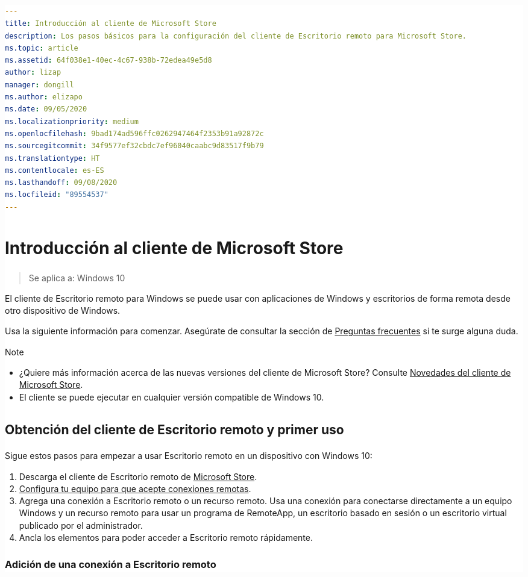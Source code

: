 ```yaml
---
title: Introducción al cliente de Microsoft Store
description: Los pasos básicos para la configuración del cliente de Escritorio remoto para Microsoft Store.
ms.topic: article
ms.assetid: 64f038e1-40ec-4c67-938b-72edea49e5d8
author: lizap
manager: dongill
ms.author: elizapo
ms.date: 09/05/2020
ms.localizationpriority: medium
ms.openlocfilehash: 9bad174ad596ffc0262947464f2353b91a92872c
ms.sourcegitcommit: 34f9577ef32cbdc7ef96040caabc9d83517f9b79
ms.translationtype: HT
ms.contentlocale: es-ES
ms.lasthandoff: 09/08/2020
ms.locfileid: "89554537"
---
```

# <a name="get-started-with-the-microsoft-store-client"></a>Introducción al cliente de Microsoft Store

>Se aplica a: Windows 10

El cliente de Escritorio remoto para Windows se puede usar con aplicaciones de Windows y escritorios de forma remota desde otro dispositivo de Windows.

Usa la siguiente información para comenzar. Asegúrate de consultar la sección de [Preguntas frecuentes](remote-desktop-client-faq.md) si te surge alguna duda.

> [!NOTE]
> - ¿Quiere más información acerca de las nuevas versiones del cliente de Microsoft Store? Consulte [Novedades del cliente de Microsoft Store](windows-whatsnew.md).
> - El cliente se puede ejecutar en cualquier versión compatible de Windows 10.

## <a name="get-the-rd-client-and-start-using-it"></a>Obtención del cliente de Escritorio remoto y primer uso

Sigue estos pasos para empezar a usar Escritorio remoto en un dispositivo con Windows 10:

1. Descarga el cliente de Escritorio remoto de [Microsoft Store](https://www.microsoft.com/store/p/microsoft-remote-desktop/9wzdncrfj3ps).
2. [Configura tu equipo para que acepte conexiones remotas](remote-desktop-allow-access.md).
3. Agrega una conexión a Escritorio remoto o un recurso remoto. Usa una conexión para conectarse directamente a un equipo Windows y un recurso remoto para usar un programa de RemoteApp, un escritorio basado en sesión o un escritorio virtual publicado por el administrador.
4. Ancla los elementos para poder acceder a Escritorio remoto rápidamente.

### <a name="add-a-remote-desktop-connection"></a>Adición de una conexión a Escritorio remoto
